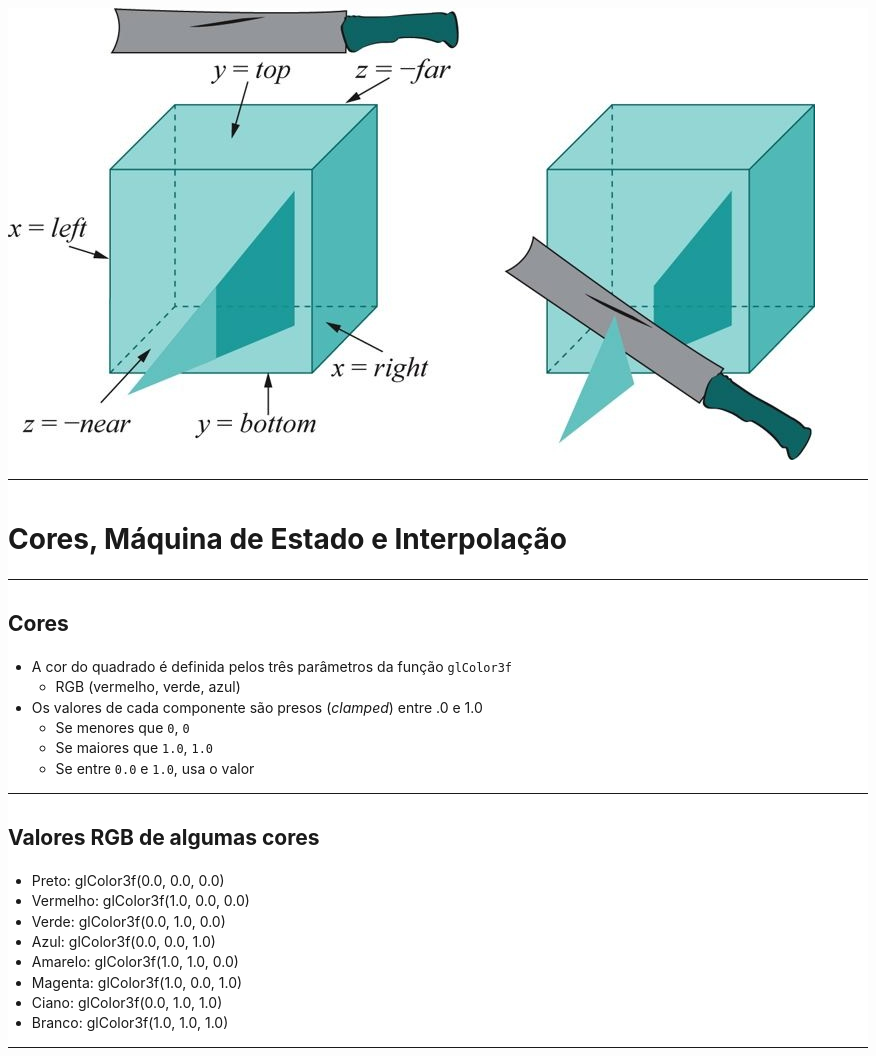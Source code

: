 ![](images/clipped-triangle.jpg)

---
# Cores, Máquina de Estado e Interpolação

---
## Cores

- A cor do quadrado é definida pelos três parâmetros da função `glColor3f`
  - RGB (vermelho, verde, azul)
- Os valores de cada componente são presos (_clamped_) entre .0 e 1.0
  - Se menores que `0`, `0`
  - Se maiores que `1.0`, `1.0`
  - Se entre `0.0` e `1.0`, usa o valor

---
## Valores RGB de algumas cores

- Preto: glColor3f(0.0, 0.0, 0.0)
- Vermelho: glColor3f(1.0, 0.0, 0.0)
- Verde: glColor3f(0.0, 1.0, 0.0)
- Azul: glColor3f(0.0, 0.0, 1.0)
- Amarelo: glColor3f(1.0, 1.0, 0.0)
- Magenta: glColor3f(1.0, 0.0, 1.0)
- Ciano: glColor3f(0.0, 1.0, 1.0)
- Branco: glColor3f(1.0, 1.0, 1.0)

---